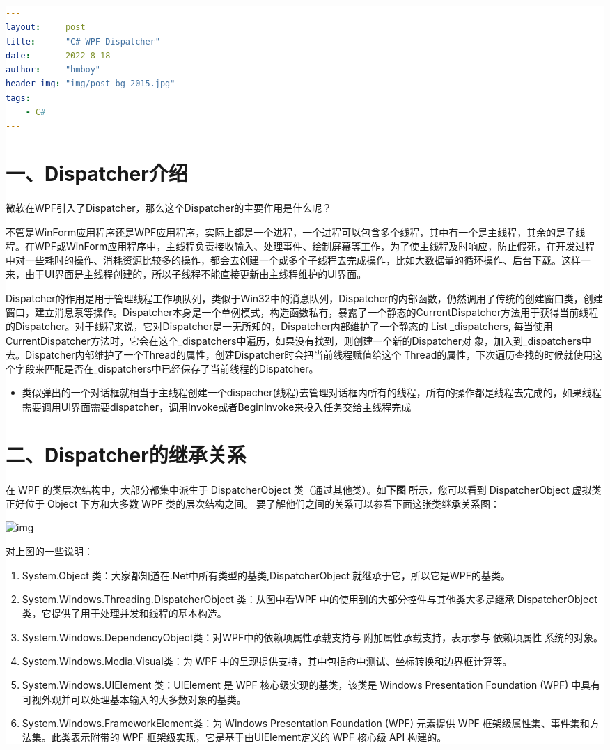 ```yaml
---
layout:     post
title:      "C#-WPF Dispatcher"
date:       2022-8-18
author:     "hmboy"
header-img: "img/post-bg-2015.jpg"
tags:
    - C#
---
```


# 一、Dispatcher介绍

   微软在WPF引入了Dispatcher，那么这个Dispatcher的主要作用是什么呢？

   不管是WinForm应用程序还是WPF应用程序，实际上都是一个进程，一个进程可以包含多个线程，其中有一个是主线程，其余的是子线程。在WPF或WinForm应用程序中，主线程负责接收输入、处理事件、绘制屏幕等工作，为了使主线程及时响应，防止假死，在开发过程中对一些耗时的操作、消耗资源比较多的操作，都会去创建一个或多个子线程去完成操作，比如大数据量的循环操作、后台下载。这样一来，由于UI界面是主线程创建的，所以子线程不能直接更新由主线程维护的UI界面。

   Dispatcher的作用是用于管理线程工作项队列，类似于Win32中的消息队列，Dispatcher的内部函数，仍然调用了传统的创建窗口类，创建窗口，建立消息泵等操作。Dispatcher本身是一个单例模式，构造函数私有，暴露了一个静态的CurrentDispatcher方法用于获得当前线程的Dispatcher。对于线程来说，它对Dispatcher是一无所知的，Dispatcher内部维护了一个静态的 List<Dispatcher> _dispatchers, 每当使用CurrentDispatcher方法时，它会在这个_dispatchers中遍历，如果没有找到，则创建一个新的Dispatcher对 象，加入到_dispatchers中去。Dispatcher内部维护了一个Thread的属性，创建Dispatcher时会把当前线程赋值给这个 Thread的属性，下次遍历查找的时候就使用这个字段来匹配是否在_dispatchers中已经保存了当前线程的Dispatcher。

- ​	类似弹出的一个对话框就相当于主线程创建一个dispacher(线程)去管理对话框内所有的线程，所有的操作都是线程去完成的，如果线程需要调用UI界面需要dispatcher，调用Invoke或者BeginInvoke来投入任务交给主线程完成

 

# 二、Dispatcher的继承关系

   在 WPF 的类层次结构中，大部分都集中派生于 DispatcherObject 类（通过其他类）。如**下图** 所示，您可以看到 DispatcherObject 虚拟类正好位于 Object 下方和大多数 WPF 类的层次结构之间。 要了解他们之间的关系可以参看下面这张类继承关系图： 

 ![img](2022%E5%B9%B48%E6%9C%8818%E6%97%A5.assets/061730171423662.png)

对上图的一些说明：

1) System.Object 类：大家都知道在.Net中所有类型的基类,DispatcherObject 就继承于它，所以它是WPF的基类。

2) System.Windows.Threading.DispatcherObject 类：从图中看WPF 中的使用到的大部分控件与其他类大多是继承 DispatcherObject 类，它提供了用于处理并发和线程的基本构造。

3) System.Windows.DependencyObject类：对WPF中的依赖项属性承载支持与 附加属性承载支持，表示参与 依赖项属性 系统的对象。

4) System.Windows.Media.Visual类：为 WPF 中的呈现提供支持，其中包括命中测试、坐标转换和边界框计算等。

5) System.Windows.UIElement 类：UIElement 是 WPF 核心级实现的基类，该类是 Windows Presentation Foundation (WPF) 中具有可视外观并可以处理基本输入的大多数对象的基类。

6) System.Windows.FrameworkElement类：为 Windows Presentation Foundation (WPF) 元素提供 WPF 框架级属性集、事件集和方法集。此类表示附带的 WPF 框架级实现，它是基于由UIElement定义的 WPF 核心级 API 构建的。
